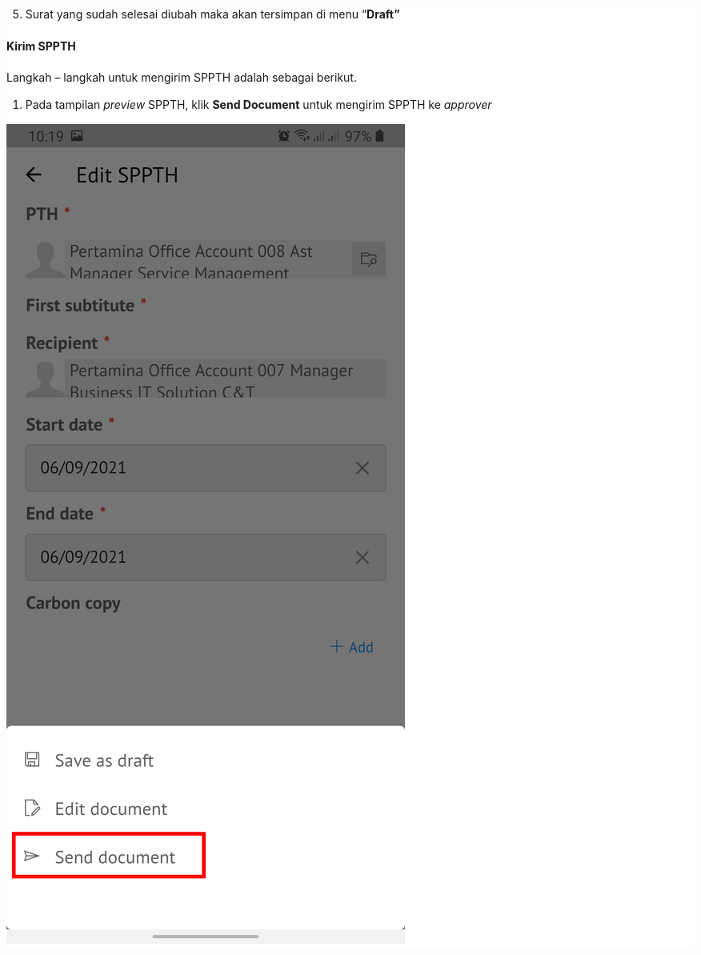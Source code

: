 5. Surat yang sudah selesai diubah maka akan tersimpan di menu “**Draft”**

#### **Kirim SPPTH**

Langkah – langkah untuk mengirim SPPTH adalah sebagai berikut.

1. Pada tampilan _preview_ SPPTH, klik **Send Document** untuk mengirim SPPTH ke _approver_

![gambar](SPPTH/SPPTH_Android/TambahSPPTH/02K01.jpg)
